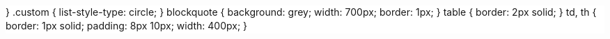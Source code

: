   }
.custom {
  list-style-type: circle;
}
blockquote {
background: grey; 
width: 700px;
border: 1px;
}
table {
  border: 2px solid;
}
td,
th {
  border: 1px solid;
  padding: 8px 10px;
  width: 400px;
}
</STYLE>